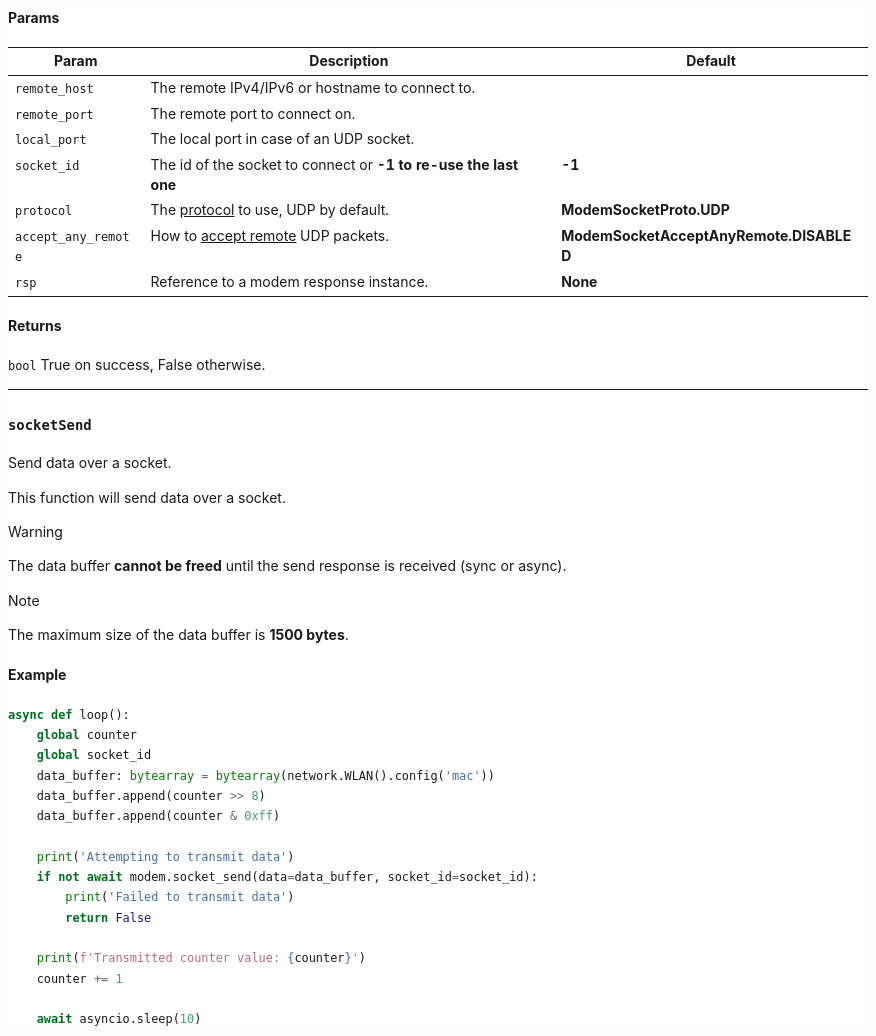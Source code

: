 #### Params

| Param               | Description                                                            | Default                                 |
| ------------------- | ---------------------------------------------------------------------- | --------------------------------------- |
| `remote_host`       | The remote IPv4/IPv6 or hostname to connect to.                        |                                         |
| `remote_port`       | The remote port to connect on.                                         |                                         |
| `local_port`        | The local port in case of an UDP socket.                               |                                         |
| `socket_id`         | The id of the socket to connect or **-1 to re-use the last one**       | **-1**                                  |
| `protocol`          | The [protocol](#waltermodemsocketproto) to use, UDP by default.        | **ModemSocketProto.UDP**                |
| `accept_any_remote` | How to [accept remote](#waltermodemsocketacceptanyremote) UDP packets. | **ModemSocketAcceptAnyRemote.DISABLED** |
| `rsp`               | Reference to a modem response instance.                                | **None**                                |

#### Returns

`bool`
True on success, False otherwise.

---

### `socketSend`

Send data over a socket.

This function will send data over a socket.

> [!WARNING]
> The data buffer **cannot be freed** until the send response is received
> (sync or async).

> [!NOTE]
> The maximum size of the data buffer is **1500 bytes**.

#### Example

```py
async def loop():
    global counter
    global socket_id
    data_buffer: bytearray = bytearray(network.WLAN().config('mac'))
    data_buffer.append(counter >> 8)
    data_buffer.append(counter & 0xff)

    print('Attempting to transmit data')
    if not await modem.socket_send(data=data_buffer, socket_id=socket_id):
        print('Failed to transmit data')
        return False
    
    print(f'Transmitted counter value: {counter}')
    counter += 1

    await asyncio.sleep(10)
```
